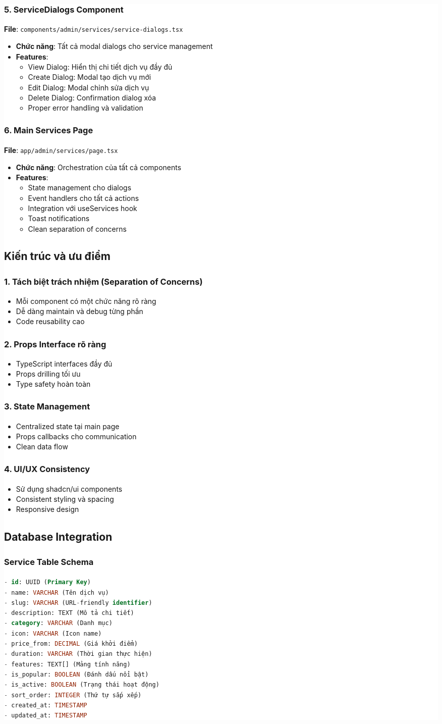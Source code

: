 ### 5. ServiceDialogs Component
**File**: `components/admin/services/service-dialogs.tsx`
- **Chức năng**: Tất cả modal dialogs cho service management
- **Features**:
  - View Dialog: Hiển thị chi tiết dịch vụ đầy đủ
  - Create Dialog: Modal tạo dịch vụ mới
  - Edit Dialog: Modal chỉnh sửa dịch vụ
  - Delete Dialog: Confirmation dialog xóa
  - Proper error handling và validation

### 6. Main Services Page
**File**: `app/admin/services/page.tsx`
- **Chức năng**: Orchestration của tất cả components
- **Features**:
  - State management cho dialogs
  - Event handlers cho tất cả actions
  - Integration với useServices hook
  - Toast notifications
  - Clean separation of concerns

## Kiến trúc và ưu điểm

### 1. Tách biệt trách nhiệm (Separation of Concerns)
- Mỗi component có một chức năng rõ ràng
- Dễ dàng maintain và debug từng phần
- Code reusability cao

### 2. Props Interface rõ ràng
- TypeScript interfaces đầy đủ
- Props drilling tối ưu
- Type safety hoàn toàn

### 3. State Management
- Centralized state tại main page
- Props callbacks cho communication
- Clean data flow

### 4. UI/UX Consistency
- Sử dụng shadcn/ui components
- Consistent styling và spacing
- Responsive design

## Database Integration

### Service Table Schema
```sql
- id: UUID (Primary Key)
- name: VARCHAR (Tên dịch vụ)
- slug: VARCHAR (URL-friendly identifier)
- description: TEXT (Mô tả chi tiết)
- category: VARCHAR (Danh mục)
- icon: VARCHAR (Icon name)
- price_from: DECIMAL (Giá khởi điểm)
- duration: VARCHAR (Thời gian thực hiện)
- features: TEXT[] (Mảng tính năng)
- is_popular: BOOLEAN (Đánh dấu nổi bật)
- is_active: BOOLEAN (Trạng thái hoạt động)
- sort_order: INTEGER (Thứ tự sắp xếp)
- created_at: TIMESTAMP
- updated_at: TIMESTAMP
```